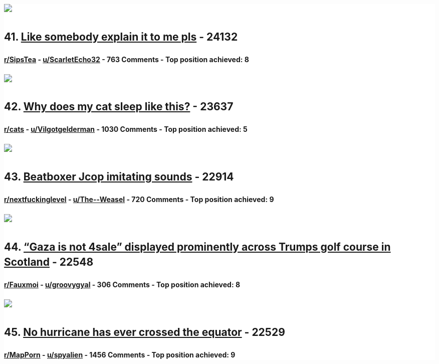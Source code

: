 <a href="https://v.redd.it/79f10ehr3ine1"><img src="https://external-preview.redd.it/bng5am1mN3IzaW5lMfd_ACrvcxvGwXtY7gQ1xM6wgnbgh5Mvp48y56nwSF63.png?width=140&amp;height=140&amp;crop=140:140,smart&amp;format=jpg&amp;v=enabled&amp;lthumb=true&amp;s=c924e1256e56f9714f2634802f86665f8c19b2dd"></img></a>

## 41. [Like somebody explain it to me pls](http://reddit.com/r/SipsTea/comments/1j6roln/like_somebody_explain_it_to_me_pls/) - 24132
#### [r/SipsTea](http://reddit.com/r/SipsTea) - [u/ScarletEcho32](http://reddit.com/u/ScarletEcho32) - 763 Comments - Top position achieved: 8

<a href="https://i.redd.it/644ivba4cjne1.jpeg"><img src="https://a.thumbs.redditmedia.com/rT0mPfGY5FUv9aivMg8TB-l3xjIrDAsjl2GoLEZ7XF0.jpg"></img></a>

## 42. [Why does my cat sleep like this?](http://reddit.com/r/cats/comments/1j6fu9p/why_does_my_cat_sleep_like_this/) - 23637
#### [r/cats](http://reddit.com/r/cats) - [u/Vilgotgelderman](http://reddit.com/u/Vilgotgelderman) - 1030 Comments - Top position achieved: 5

<a href="https://www.reddit.com/gallery/1j6fu9p"><img src="https://b.thumbs.redditmedia.com/cb3uE0nbxABANBIJtWB7dI71PL5ysUgF2ujESfxNzFc.jpg"></img></a>

## 43. [Beatboxer Jcop imitating sounds](http://reddit.com/r/nextfuckinglevel/comments/1j6qf2r/beatboxer_jcop_imitating_sounds/) - 22914
#### [r/nextfuckinglevel](http://reddit.com/r/nextfuckinglevel) - [u/The--Weasel](http://reddit.com/u/The--Weasel) - 720 Comments - Top position achieved: 9

<a href="https://v.redd.it/w39rgwhj1jne1"><img src="https://external-preview.redd.it/NzFjM3oxaWoxam5lMSQRX98SmdLCMv6Kpow42sXmayyCXawA-S3RhV-Uzjgs.png?width=140&amp;height=140&amp;crop=140:140,smart&amp;format=jpg&amp;v=enabled&amp;lthumb=true&amp;s=eb55e628248f82375393740b88447d0394d692cf"></img></a>

## 44. [“Gaza is not 4sale” displayed prominently across Trumps golf course in Scotland](http://reddit.com/r/Fauxmoi/comments/1j6i5kv/gaza_is_not_4sale_displayed_prominently_across/) - 22548
#### [r/Fauxmoi](http://reddit.com/r/Fauxmoi) - [u/groovygyal](http://reddit.com/u/groovygyal) - 306 Comments - Top position achieved: 8

<a href="https://v.redd.it/2chpxt546hne1"><img src="https://external-preview.redd.it/bnZ4ZmJtMjQ2aG5lMTYGc4TWRpHijrC5UFZYXGcdO9cIk4k_u4zJmnaMayI5.png?width=140&amp;height=140&amp;crop=140:140,smart&amp;format=jpg&amp;v=enabled&amp;lthumb=true&amp;s=edd86d08f9849a5f3db006f74d628d2645007fd4"></img></a>

## 45. [No hurricane has ever crossed the equator](http://reddit.com/r/MapPorn/comments/1j6jq9w/no_hurricane_has_ever_crossed_the_equator/) - 22529
#### [r/MapPorn](http://reddit.com/r/MapPorn) - [u/spyalien](http://reddit.com/u/spyalien) - 1456 Comments - Top position achieved: 9
